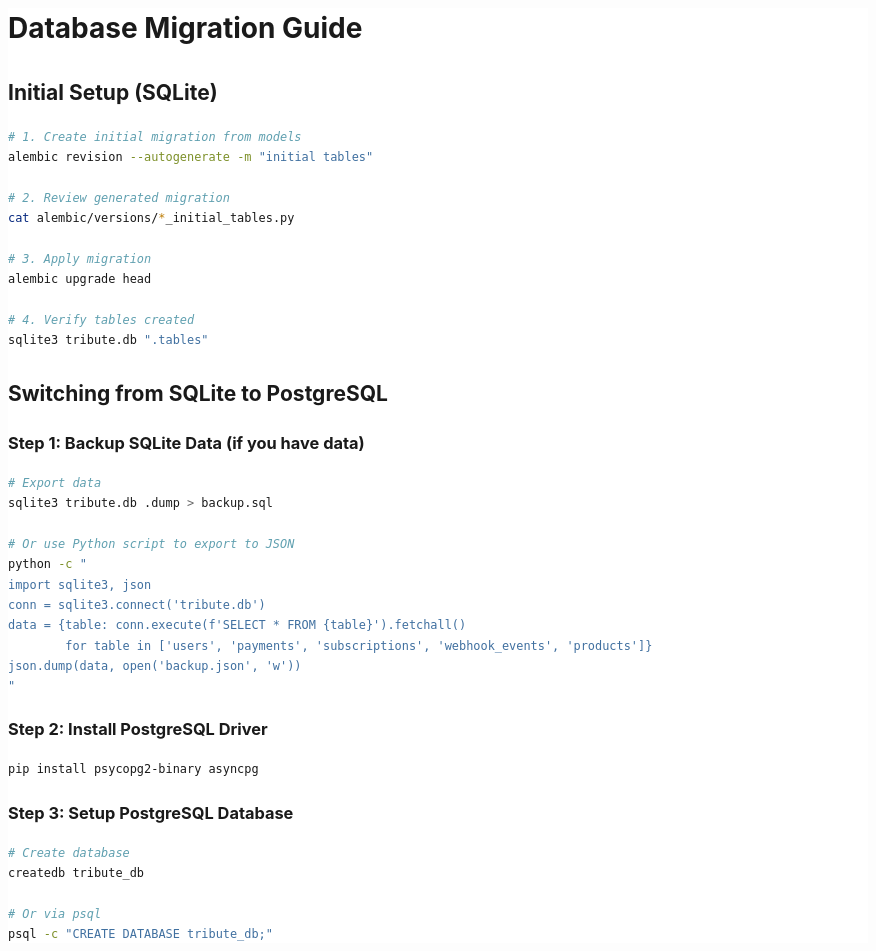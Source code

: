 # Database Migration Guide

## Initial Setup (SQLite)

```bash
# 1. Create initial migration from models
alembic revision --autogenerate -m "initial tables"

# 2. Review generated migration
cat alembic/versions/*_initial_tables.py

# 3. Apply migration
alembic upgrade head

# 4. Verify tables created
sqlite3 tribute.db ".tables"
```

## Switching from SQLite to PostgreSQL

### Step 1: Backup SQLite Data (if you have data)

```bash
# Export data
sqlite3 tribute.db .dump > backup.sql

# Or use Python script to export to JSON
python -c "
import sqlite3, json
conn = sqlite3.connect('tribute.db')
data = {table: conn.execute(f'SELECT * FROM {table}').fetchall()
        for table in ['users', 'payments', 'subscriptions', 'webhook_events', 'products']}
json.dump(data, open('backup.json', 'w'))
"
```

### Step 2: Install PostgreSQL Driver

```bash
pip install psycopg2-binary asyncpg
```

### Step 3: Setup PostgreSQL Database

```bash
# Create database
createdb tribute_db

# Or via psql
psql -c "CREATE DATABASE tribute_db;"
```
